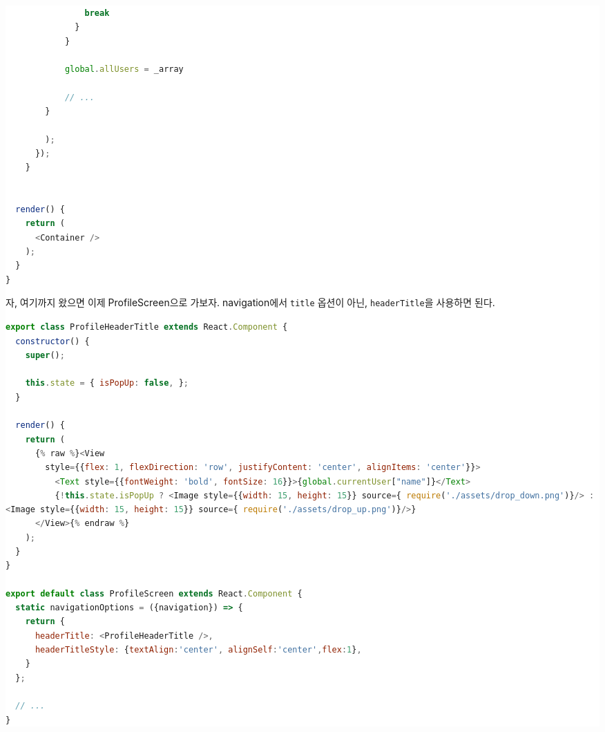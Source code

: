 ```Javascript
                break
              }
            }

            global.allUsers = _array

            // ...
        }

        );
      });
    }


  render() {
    return (
      <Container />
    );
  }
}
```

자, 여기까지 왔으면 이제 ProfileScreen으로 가보자.
navigation에서 `title` 옵션이 아닌, `headerTitle`을 사용하면 된다.

```Javascript
export class ProfileHeaderTitle extends React.Component {
  constructor() {
    super();

    this.state = { isPopUp: false, };
  }

  render() {
    return (
      {% raw %}<View
        style={{flex: 1, flexDirection: 'row', justifyContent: 'center', alignItems: 'center'}}>
          <Text style={{fontWeight: 'bold', fontSize: 16}}>{global.currentUser["name"]}</Text>
          {!this.state.isPopUp ? <Image style={{width: 15, height: 15}} source={ require('./assets/drop_down.png')}/> : <Image style={{width: 15, height: 15}} source={ require('./assets/drop_up.png')}/>}
      </View>{% endraw %}
    );
  }
}

export default class ProfileScreen extends React.Component {
  static navigationOptions = ({navigation}) => {
    return {
      headerTitle: <ProfileHeaderTitle />,
      headerTitleStyle: {textAlign:'center', alignSelf:'center',flex:1},
    }
  };

  // ...
}
```
